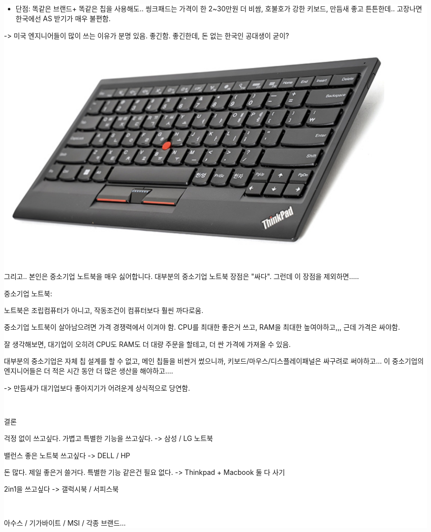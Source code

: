 - 단점: 똑같은 브랜드+ 똑같은 칩을 사용해도.. 씽크패드는 가격이 한 2~30만원 더 비쌈, 호불호가 강한 키보드, 만듬새 좋고 튼튼한데.. 고장나면 한국에선 AS 받기가 매우 불편함.

-> 미국 엔지니어들이 많이 쓰는 이유가 분명 있음. 좋긴함. 좋긴한데, 돈 없는 한국인 공대생이 굳이?

![3](/assets/img/223374345010/3.png)

​

그리고.. 본인은 중소기업 노트북을 매우 싫어합니다. 대부분의 중소기업 노트북 장점은 "싸다". 그런데 이 장점을 제외하면.....

중소기업 노트북:

노트북은 조립컴퓨터가 아니고, 작동조건이 컴퓨터보다 훨씬 까다로움.

중소기업 노트북이 살아남으려면 가격 경쟁력에서 이겨야 함. CPU를 최대한 좋은거 쓰고, RAM을 최대한 높여야하고,,, 근데 가격은 싸야함.

잘 생각해보면, 대기업이 오히려 CPU도 RAM도 더 대량 주문을 할테고, 더 싼 가격에 가져올 수 있음.

대부분의 중소기업은 자체 칩 설계를 할 수 없고, 메인 칩들을 비싼거 썼으니까, 키보드/마우스/디스플레이패널은 싸구려로 써야하고... 이 중소기업의 엔지니어들은 더 적은 시간 동안 더 많은 생산을 해야하고....

-> 만듬새가 대기업보다 좋아지기가 어려운게 상식적으로 당연함.

​

결론

걱정 없이 쓰고싶다. 가볍고 특별한 기능을 쓰고싶다. -> 삼성 / LG 노트북

밸런스 좋은 노트북 쓰고싶다 -> DELL / HP

돈 많다. 제일 좋은거 쓸거다. 특별한 기능 같은건 필요 없다. -> Thinkpad + Macbook 둘 다 사기

2in1을 쓰고싶다 -> 갤럭시북 / 서피스북

​

아수스 / 기가바이트 / MSI / 각종 브랜드...
